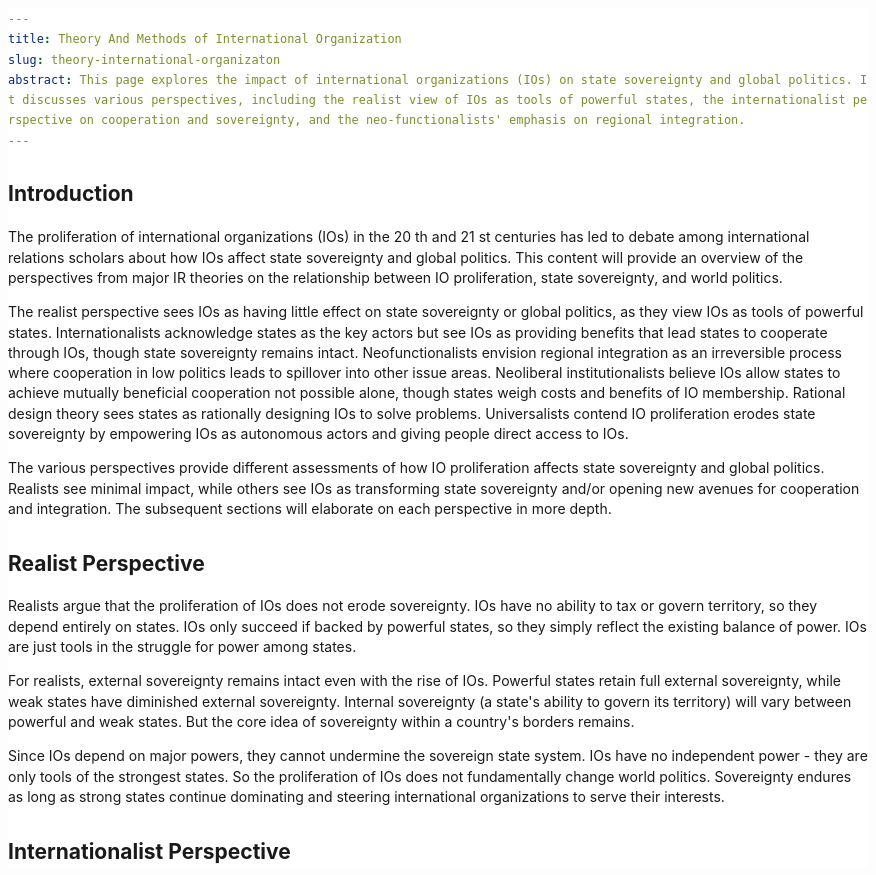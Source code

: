 ```yaml
---
title: Theory And Methods of International Organization
slug: theory-international-organizaton
abstract: This page explores the impact of international organizations (IOs) on state sovereignty and global politics. It discusses various perspectives, including the realist view of IOs as tools of powerful states, the internationalist perspective on cooperation and sovereignty, and the neo-functionalists' emphasis on regional integration.
---
```


## Introduction

The proliferation of international organizations (IOs) in the 20 th and 21 st centuries has led to debate among international relations scholars about how IOs affect state sovereignty and global politics. This content will provide an overview of the perspectives from major IR theories on the relationship between IO proliferation, state sovereignty, and world politics. 

The realist perspective sees IOs as having little effect on state sovereignty or global politics, as they view IOs as tools of powerful states. Internationalists acknowledge states as the key actors but see IOs as providing benefits that lead states to cooperate through IOs, though state sovereignty remains intact. Neofunctionalists envision regional integration as an irreversible process where cooperation in low politics leads to spillover into other issue areas. Neoliberal institutionalists believe IOs allow states to achieve mutually beneficial cooperation not possible alone, though states weigh costs and benefits of IO membership. Rational design theory sees states as rationally designing IOs to solve problems. Universalists contend IO proliferation erodes state sovereignty by empowering IOs as autonomous actors and giving people direct access to IOs.

The various perspectives provide different assessments of how IO proliferation affects state sovereignty and global politics. Realists see minimal impact, while others see IOs as transforming state sovereignty and/or opening new avenues for cooperation and integration. The subsequent sections will elaborate on each perspective in more depth.

## Realist Perspective

Realists argue that the proliferation of IOs does not erode sovereignty. IOs have no ability to tax or govern territory, so they depend entirely on states. IOs only succeed if backed by powerful states, so they simply reflect the existing balance of power. IOs are just tools in the struggle for power among states.  

For realists, external sovereignty remains intact even with the rise of IOs. Powerful states retain full external sovereignty, while weak states have diminished external sovereignty. Internal sovereignty (a state's ability to govern its territory) will vary between powerful and weak states. But the core idea of sovereignty within a country's borders remains.  

Since IOs depend on major powers, they cannot undermine the sovereign state system. IOs have no independent power - they are only tools of the strongest states. So the proliferation of IOs does not fundamentally change world politics. Sovereignty endures as long as strong states continue dominating and steering international organizations to serve their interests.

## Internationalist Perspective
